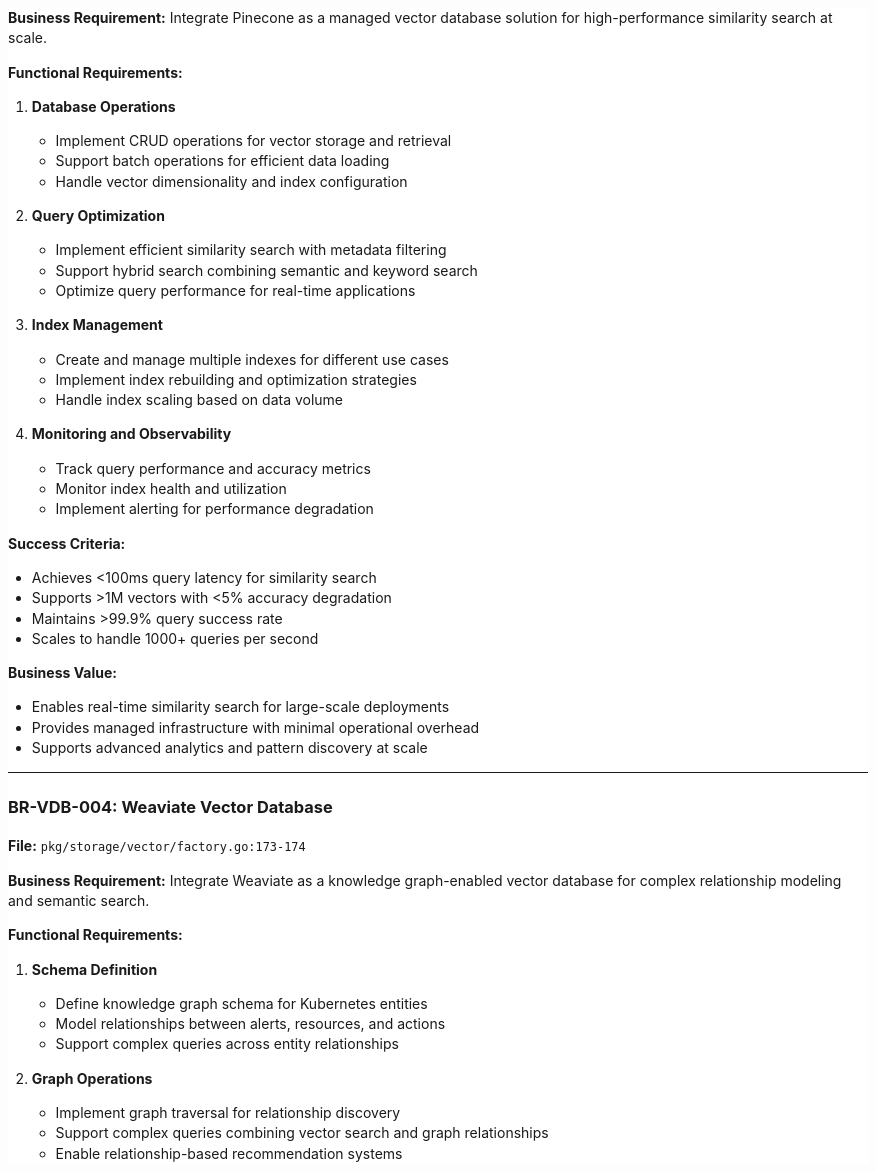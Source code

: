 **Business Requirement:**
Integrate Pinecone as a managed vector database solution for high-performance similarity search at scale.

**Functional Requirements:**
1. **Database Operations**
   - Implement CRUD operations for vector storage and retrieval
   - Support batch operations for efficient data loading
   - Handle vector dimensionality and index configuration

2. **Query Optimization**
   - Implement efficient similarity search with metadata filtering
   - Support hybrid search combining semantic and keyword search
   - Optimize query performance for real-time applications

3. **Index Management**
   - Create and manage multiple indexes for different use cases
   - Implement index rebuilding and optimization strategies
   - Handle index scaling based on data volume

4. **Monitoring and Observability**
   - Track query performance and accuracy metrics
   - Monitor index health and utilization
   - Implement alerting for performance degradation

**Success Criteria:**
- Achieves <100ms query latency for similarity search
- Supports >1M vectors with <5% accuracy degradation
- Maintains >99.9% query success rate
- Scales to handle 1000+ queries per second

**Business Value:**
- Enables real-time similarity search for large-scale deployments
- Provides managed infrastructure with minimal operational overhead
- Supports advanced analytics and pattern discovery at scale

---

### **BR-VDB-004: Weaviate Vector Database**
**File:** `pkg/storage/vector/factory.go:173-174`

**Business Requirement:**
Integrate Weaviate as a knowledge graph-enabled vector database for complex relationship modeling and semantic search.

**Functional Requirements:**
1. **Schema Definition**
   - Define knowledge graph schema for Kubernetes entities
   - Model relationships between alerts, resources, and actions
   - Support complex queries across entity relationships

2. **Graph Operations**
   - Implement graph traversal for relationship discovery
   - Support complex queries combining vector search and graph relationships
   - Enable relationship-based recommendation systems

